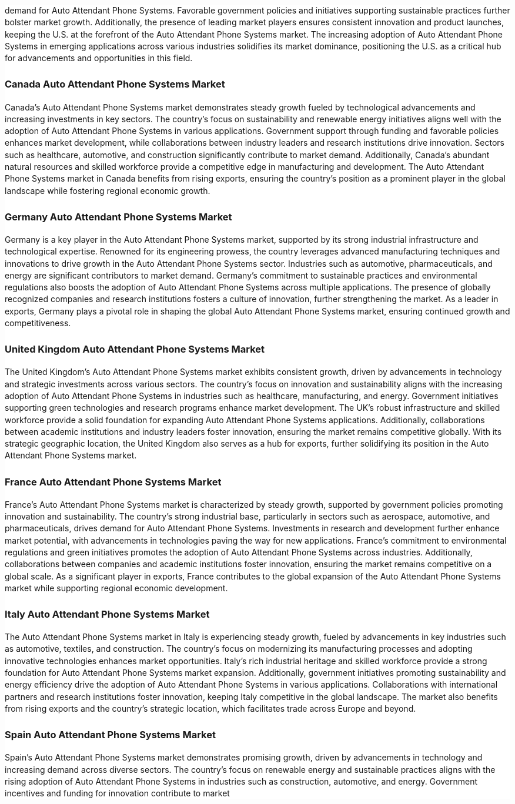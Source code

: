 demand for Auto Attendant Phone Systems. Favorable government policies and initiatives supporting sustainable practices further bolster market growth. Additionally, the presence of leading market players ensures consistent innovation and product launches, keeping the U.S. at the forefront of the Auto Attendant Phone Systems market. The increasing adoption of Auto Attendant Phone Systems in emerging applications across various industries solidifies its market dominance, positioning the U.S. as a critical hub for advancements and opportunities in this field.</p><h3>Canada Auto Attendant Phone Systems Market</h3><p>Canada&rsquo;s Auto Attendant Phone Systems market demonstrates steady growth fueled by technological advancements and increasing investments in key sectors. The country&rsquo;s focus on sustainability and renewable energy initiatives aligns well with the adoption of Auto Attendant Phone Systems in various applications. Government support through funding and favorable policies enhances market development, while collaborations between industry leaders and research institutions drive innovation. Sectors such as healthcare, automotive, and construction significantly contribute to market demand. Additionally, Canada&rsquo;s abundant natural resources and skilled workforce provide a competitive edge in manufacturing and development. The Auto Attendant Phone Systems market in Canada benefits from rising exports, ensuring the country&rsquo;s position as a prominent player in the global landscape while fostering regional economic growth.</p><h3>Germany Auto Attendant Phone Systems Market</h3><p>Germany is a key player in the Auto Attendant Phone Systems market, supported by its strong industrial infrastructure and technological expertise. Renowned for its engineering prowess, the country leverages advanced manufacturing techniques and innovations to drive growth in the Auto Attendant Phone Systems sector. Industries such as automotive, pharmaceuticals, and energy are significant contributors to market demand. Germany&rsquo;s commitment to sustainable practices and environmental regulations also boosts the adoption of Auto Attendant Phone Systems across multiple applications. The presence of globally recognized companies and research institutions fosters a culture of innovation, further strengthening the market. As a leader in exports, Germany plays a pivotal role in shaping the global Auto Attendant Phone Systems market, ensuring continued growth and competitiveness.</p><h3>United Kingdom Auto Attendant Phone Systems Market</h3><p>The United Kingdom&rsquo;s Auto Attendant Phone Systems market exhibits consistent growth, driven by advancements in technology and strategic investments across various sectors. The country&rsquo;s focus on innovation and sustainability aligns with the increasing adoption of Auto Attendant Phone Systems in industries such as healthcare, manufacturing, and energy. Government initiatives supporting green technologies and research programs enhance market development. The UK&rsquo;s robust infrastructure and skilled workforce provide a solid foundation for expanding Auto Attendant Phone Systems applications. Additionally, collaborations between academic institutions and industry leaders foster innovation, ensuring the market remains competitive globally. With its strategic geographic location, the United Kingdom also serves as a hub for exports, further solidifying its position in the Auto Attendant Phone Systems market.</p><h3>France Auto Attendant Phone Systems Market</h3><p>France&rsquo;s Auto Attendant Phone Systems market is characterized by steady growth, supported by government policies promoting innovation and sustainability. The country&rsquo;s strong industrial base, particularly in sectors such as aerospace, automotive, and pharmaceuticals, drives demand for Auto Attendant Phone Systems. Investments in research and development further enhance market potential, with advancements in technologies paving the way for new applications. France&rsquo;s commitment to environmental regulations and green initiatives promotes the adoption of Auto Attendant Phone Systems across industries. Additionally, collaborations between companies and academic institutions foster innovation, ensuring the market remains competitive on a global scale. As a significant player in exports, France contributes to the global expansion of the Auto Attendant Phone Systems market while supporting regional economic development.</p><h3>Italy Auto Attendant Phone Systems Market</h3><p>The Auto Attendant Phone Systems market in Italy is experiencing steady growth, fueled by advancements in key industries such as automotive, textiles, and construction. The country&rsquo;s focus on modernizing its manufacturing processes and adopting innovative technologies enhances market opportunities. Italy&rsquo;s rich industrial heritage and skilled workforce provide a strong foundation for Auto Attendant Phone Systems market expansion. Additionally, government initiatives promoting sustainability and energy efficiency drive the adoption of Auto Attendant Phone Systems in various applications. Collaborations with international partners and research institutions foster innovation, keeping Italy competitive in the global landscape. The market also benefits from rising exports and the country&rsquo;s strategic location, which facilitates trade across Europe and beyond.</p><h3>Spain Auto Attendant Phone Systems Market</h3><p>Spain&rsquo;s Auto Attendant Phone Systems market demonstrates promising growth, driven by advancements in technology and increasing demand across diverse sectors. The country&rsquo;s focus on renewable energy and sustainable practices aligns with the rising adoption of Auto Attendant Phone Systems in industries such as construction, automotive, and energy. Government incentives and funding for innovation contribute to market